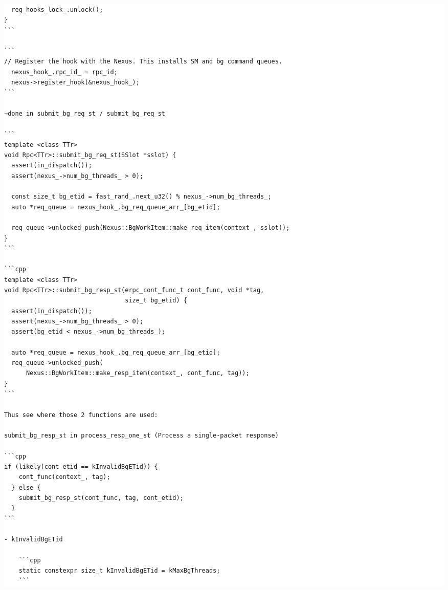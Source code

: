       reg_hooks_lock_.unlock();
    }
    ```
    
    ```
    // Register the hook with the Nexus. This installs SM and bg command queues.
      nexus_hook_.rpc_id_ = rpc_id;
      nexus->register_hook(&nexus_hook_);
    ```
    
    →done in submit_bg_req_st / submit_bg_req_st
    
    ```
    template <class TTr>
    void Rpc<TTr>::submit_bg_req_st(SSlot *sslot) {
      assert(in_dispatch());
      assert(nexus_->num_bg_threads_ > 0);
    
      const size_t bg_etid = fast_rand_.next_u32() % nexus_->num_bg_threads_;
      auto *req_queue = nexus_hook_.bg_req_queue_arr_[bg_etid];
    
      req_queue->unlocked_push(Nexus::BgWorkItem::make_req_item(context_, sslot));
    }
    ```
    
    ```cpp
    template <class TTr>
    void Rpc<TTr>::submit_bg_resp_st(erpc_cont_func_t cont_func, void *tag,
                                     size_t bg_etid) {
      assert(in_dispatch());
      assert(nexus_->num_bg_threads_ > 0);
      assert(bg_etid < nexus_->num_bg_threads_);
    
      auto *req_queue = nexus_hook_.bg_req_queue_arr_[bg_etid];
      req_queue->unlocked_push(
          Nexus::BgWorkItem::make_resp_item(context_, cont_func, tag));
    }
    ```
    
    Thus see where those 2 functions are used:
    
    submit_bg_resp_st in process_resp_one_st (Process a single-packet response)
    
    ```cpp
    if (likely(cont_etid == kInvalidBgETid)) {
        cont_func(context_, tag);
      } else {
        submit_bg_resp_st(cont_func, tag, cont_etid);
      }
    ```
    
    - kInvalidBgETid
        
        ```cpp
        static constexpr size_t kInvalidBgETid = kMaxBgThreads;
        ```
        